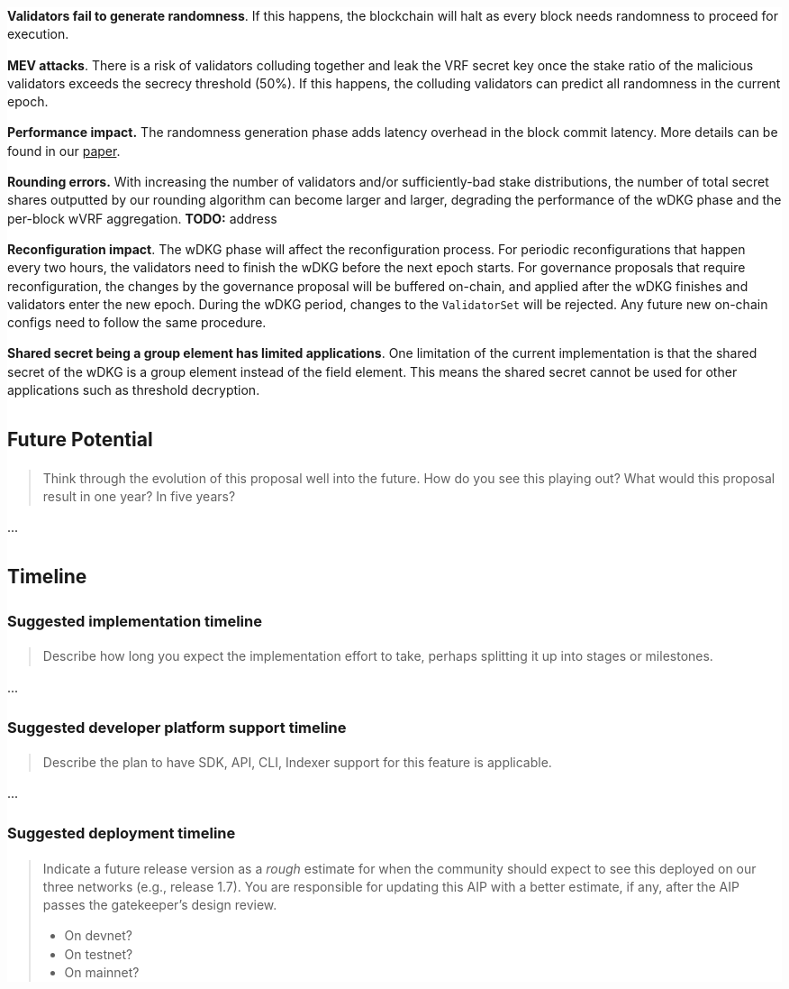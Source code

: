 **Validators fail to generate randomness**. If this happens, the blockchain will halt as every block needs randomness to proceed for execution.

**MEV attacks**. There is a risk of validators colluding together and leak the VRF secret key once the stake ratio of the malicious validators exceeds the secrecy threshold (50%). If this happens, the colluding validators can predict all randomness in the current epoch.

**Performance impact.** The randomness generation phase adds latency overhead in the block commit latency. More details can be found in our [paper](https://eprint.iacr.org/2024/198).

**Rounding errors.** With increasing the number of validators and/or sufficiently-bad stake distributions, the number of total secret shares outputted by our rounding algorithm can become larger and larger, degrading the performance of the wDKG phase and the per-block wVRF aggregation. **TODO:** address

**Reconfiguration impact**. The wDKG phase will affect the reconfiguration process. For periodic reconfigurations that happen every two hours, the validators need to finish the wDKG before the next epoch starts. For governance proposals that require reconfiguration, the changes by the governance proposal will be buffered on-chain, and applied after the wDKG finishes and validators enter the new epoch. During the wDKG period, changes to the `ValidatorSet` will be rejected. Any future new on-chain configs need to follow the same procedure.

**Shared secret being a group element has limited applications**. One limitation of the current implementation is that the shared secret of the wDKG is a group element instead of the field element. This means the shared secret cannot be used for other applications such as threshold decryption.

## Future Potential

 > Think through the evolution of this proposal well into the future. How do you see this playing out? What would this proposal result in one year? In five years?

...

## Timeline

### Suggested implementation timeline

 > Describe how long you expect the implementation effort to take, perhaps splitting it up into stages or milestones.

...

### Suggested developer platform support timeline

 > Describe the plan to have SDK, API, CLI, Indexer support for this feature is applicable. 

...

### Suggested deployment timeline

 > Indicate a future release version as a *rough* estimate for when the community should expect to see this deployed on our three networks (e.g., release 1.7).
 > You are responsible for updating this AIP with a better estimate, if any, after the AIP passes the gatekeeper’s design review.
 > 
 > - On devnet?
 > - On testnet?
 > - On mainnet?
